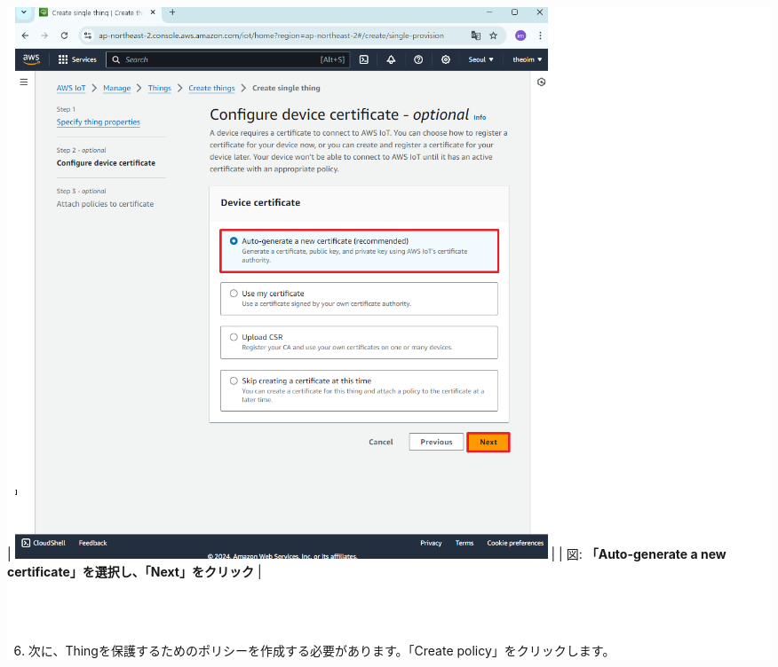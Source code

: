| <img src="/img/products/w232n/aws_execute/5_aws_creating_thing.png" width="600" /> |
| 図: **「Auto-generate a new certificate」を選択し、「Next」をクリック**                                                         |

<br />
<br />

6. 次に、Thingを保護するためのポリシーを作成する必要があります。「Create policy」をクリックします。
